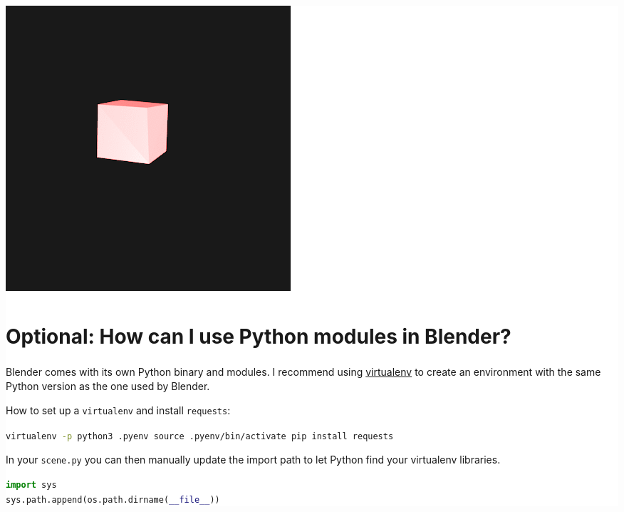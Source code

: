 <img src="animation.gif" width="400px" />

# Optional: How can I use Python modules in Blender?

Blender comes with its own Python binary and modules. I recommend  using
[virtualenv](https://pypi.python.org/pypi/virtualenv) to create an environment
with the same Python version as the one used by Blender.

How to set up a `virtualenv` and install `requests`:

```bash
virtualenv -p python3 .pyenv source .pyenv/bin/activate pip install requests
```

In your `scene.py` you can then manually update the import path to let Python
find your virtualenv libraries.

```python
import sys
sys.path.append(os.path.dirname(__file__))
```
